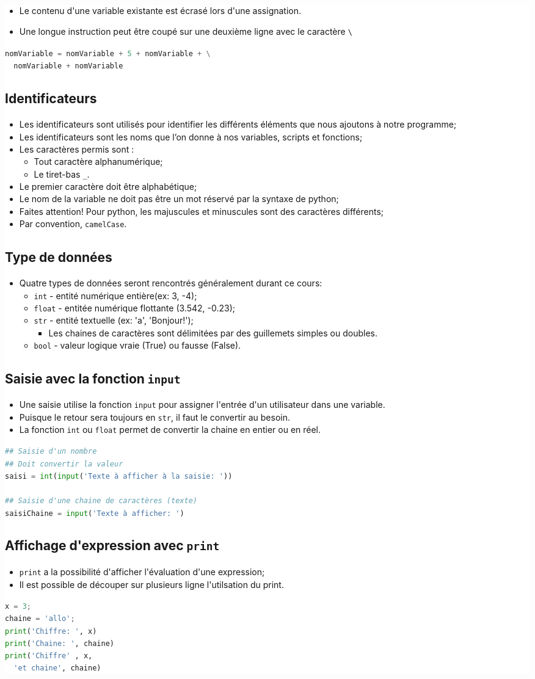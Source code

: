 * Le contenu d'une variable existante est écrasé lors d'une assignation.

* Une longue instruction peut être coupé sur une deuxième ligne avec le caractère `\`

~~~python
nomVariable = nomVariable + 5 + nomVariable + \
  nomVariable + nomVariable
~~~

## Identificateurs
* Les identificateurs sont utilisés pour identifier les différents éléments que nous ajoutons à notre programme;
* Les identificateurs sont les noms que l’on donne à nos variables, scripts et fonctions;
* Les caractères permis sont :
    * Tout caractère alphanumérique;
    * Le tiret-bas `_`.
* Le premier caractère doit être alphabétique;
* Le nom de la variable ne doit pas être un mot réservé par la syntaxe de python;
* Faites attention! Pour python, les majuscules et minuscules sont des caractères différents;
* Par convention, `camelCase`.

## Type de données
* Quatre types de données seront rencontrés généralement durant ce cours:
    * `int` - entité numérique entière(ex: 3, -4);
    * `float` - entitée numérique flottante (3.542, -0.23);
    * `str` - entité textuelle (ex: 'a', 'Bonjour!');
      - Les chaines de caractères sont délimitées par des guillemets simples ou doubles.
    * `bool` - valeur logique vraie (True) ou fausse (False).

## Saisie avec la fonction `input`
* Une saisie utilise la fonction `input` pour assigner l'entrée d'un utilisateur dans une variable.
* Puisque le retour sera toujours en `str`, il faut le convertir au besoin. 
* La fonction `int` ou `float` permet de convertir la chaine en entier ou en réel.

~~~python
## Saisie d'un nombre
## Doit convertir la valeur
saisi = int(input('Texte à afficher à la saisie: '))

## Saisie d'une chaine de caractères (texte)
saisiChaine = input('Texte à afficher: ')
~~~

## Affichage d'expression avec `print`
* `print` a la possibilité d'afficher l'évaluation d'une expression;
* Il est possible de découper sur plusieurs ligne l'utilsation du print.
  
~~~python
x = 3;
chaine = 'allo';
print('Chiffre: ', x)
print('Chaine: ', chaine)
print('Chiffre' , x, 
  'et chaine', chaine)
~~~
